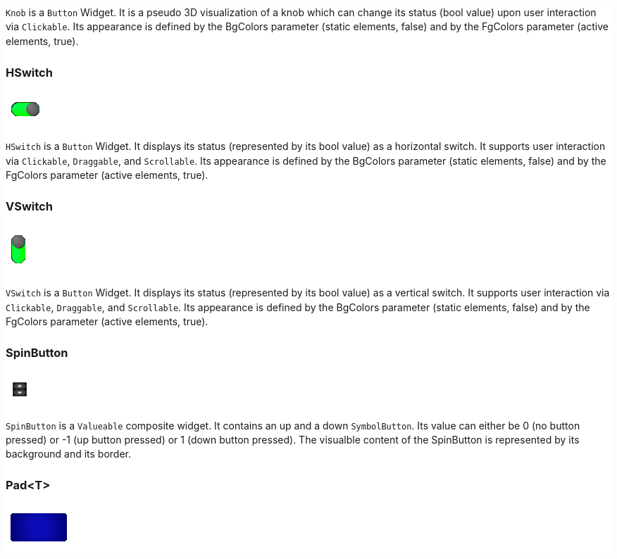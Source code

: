 `Knob` is a `Button` Widget. It is a pseudo 3D visualization of a knob which
can change its status (bool value) upon user interaction via `Clickable`. 
Its appearance is defined by the BgColors parameter (static elements, 
false) and by the FgColors parameter (active elements, true).


### HSwitch

![hswitch](../suppl/HSwitch.png)

`HSwitch` is a `Button` Widget. It displays its status (represented by its 
bool value) as a horizontal switch. It supports user interaction via 
`Clickable`, `Draggable`, and `Scrollable`. Its appearance is defined by the 
BgColors parameter (static elements, false) and by the FgColors parameter
(active elements, true).


### VSwitch

![vswitch](../suppl/VSwitch.png)

`VSwitch` is a `Button` Widget. It displays its status (represented by its 
bool value) as a vertical switch. It supports user interaction via 
`Clickable`, `Draggable`, and `Scrollable`. Its appearance is defined by the 
BgColors parameter (static elements, false) and by the FgColors parameter
(active elements, true).


### SpinButton

![spinbutton](../suppl/SpinButton.png)

`SpinButton` is a `Valueable` composite widget. It contains an up and a down
`SymbolButton`. Its value can either be 0 (no button pressed) or -1 (up button
pressed) or 1 (down button pressed). The visualble content of the SpinButton 
is represented by its background and its border.


### Pad\<T\>

![pad](../suppl/Pad.png)
